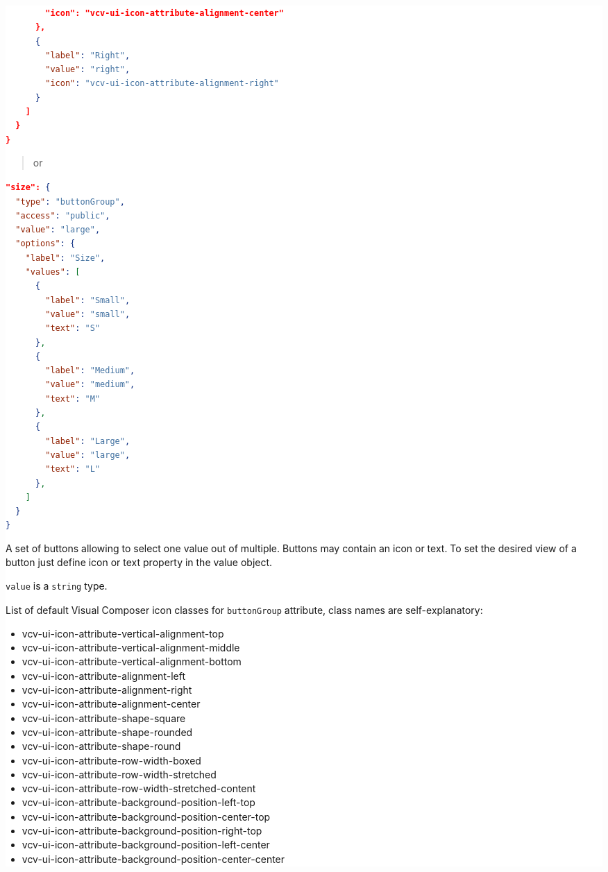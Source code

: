 ```json
        "icon": "vcv-ui-icon-attribute-alignment-center"
      },
      {
        "label": "Right",
        "value": "right",
        "icon": "vcv-ui-icon-attribute-alignment-right"
      }
    ]
  }
}
```
> or

```json
"size": {
  "type": "buttonGroup",
  "access": "public",
  "value": "large",
  "options": {
    "label": "Size",
    "values": [
      {
        "label": "Small",
        "value": "small",
        "text": "S"
      },
      {
        "label": "Medium",
        "value": "medium",
        "text": "M"
      },
      {
        "label": "Large",
        "value": "large",
        "text": "L"
      },
    ]
  }
}
```

A set of buttons allowing to select one value out of multiple. Buttons may contain an icon or text. To set the desired view of a button just define icon or text property in the value object.

`value` is a `string` type.

List of default Visual Composer icon classes for `buttonGroup` attribute, class names are self-explanatory:

* vcv-ui-icon-attribute-vertical-alignment-top
* vcv-ui-icon-attribute-vertical-alignment-middle
* vcv-ui-icon-attribute-vertical-alignment-bottom
* vcv-ui-icon-attribute-alignment-left
* vcv-ui-icon-attribute-alignment-right
* vcv-ui-icon-attribute-alignment-center
* vcv-ui-icon-attribute-shape-square
* vcv-ui-icon-attribute-shape-rounded
* vcv-ui-icon-attribute-shape-round
* vcv-ui-icon-attribute-row-width-boxed
* vcv-ui-icon-attribute-row-width-stretched
* vcv-ui-icon-attribute-row-width-stretched-content
* vcv-ui-icon-attribute-background-position-left-top
* vcv-ui-icon-attribute-background-position-center-top
* vcv-ui-icon-attribute-background-position-right-top
* vcv-ui-icon-attribute-background-position-left-center
* vcv-ui-icon-attribute-background-position-center-center